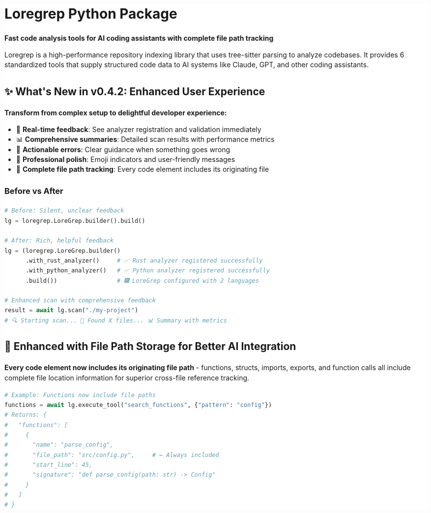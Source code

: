 # Loregrep Python Package

**Fast code analysis tools for AI coding assistants with complete file path tracking**

Loregrep is a high-performance repository indexing library that uses tree-sitter parsing to analyze codebases. It provides 6 standardized tools that supply structured code data to AI systems like Claude, GPT, and other coding assistants.

## ✨ **What's New in v0.4.2: Enhanced User Experience**

**Transform from complex setup to delightful developer experience:**

- 🎯 **Real-time feedback**: See analyzer registration and validation immediately  
- 📊 **Comprehensive summaries**: Detailed scan results with performance metrics
- 🔧 **Actionable errors**: Clear guidance when something goes wrong
- 🌟 **Professional polish**: Emoji indicators and user-friendly messages
- 📁 **Complete file path tracking**: Every code element includes its originating file

### Before vs After
```python
# Before: Silent, unclear feedback
lg = loregrep.LoreGrep.builder().build()

# After: Rich, helpful feedback
lg = (loregrep.LoreGrep.builder()
      .with_rust_analyzer()     # ✅ Rust analyzer registered successfully
      .with_python_analyzer()   # ✅ Python analyzer registered successfully  
      .build())                 # 🎆 LoreGrep configured with 2 languages

# Enhanced scan with comprehensive feedback
result = await lg.scan("./my-project")
# 🔍 Starting scan... 📁 Found X files... 📊 Summary with metrics
```

## 🎯 **Enhanced with File Path Storage for Better AI Integration**

**Every code element now includes its originating file path** - functions, structs, imports, exports, and function calls all include complete file location information for superior cross-file reference tracking.

```python
# Example: Functions now include file paths
functions = await lg.execute_tool("search_functions", {"pattern": "config"})
# Returns: {
#   "functions": [
#     {
#       "name": "parse_config",
#       "file_path": "src/config.py",     # ← Always included
#       "start_line": 45,
#       "signature": "def parse_config(path: str) -> Config"
#     }
#   ]
# }
```
